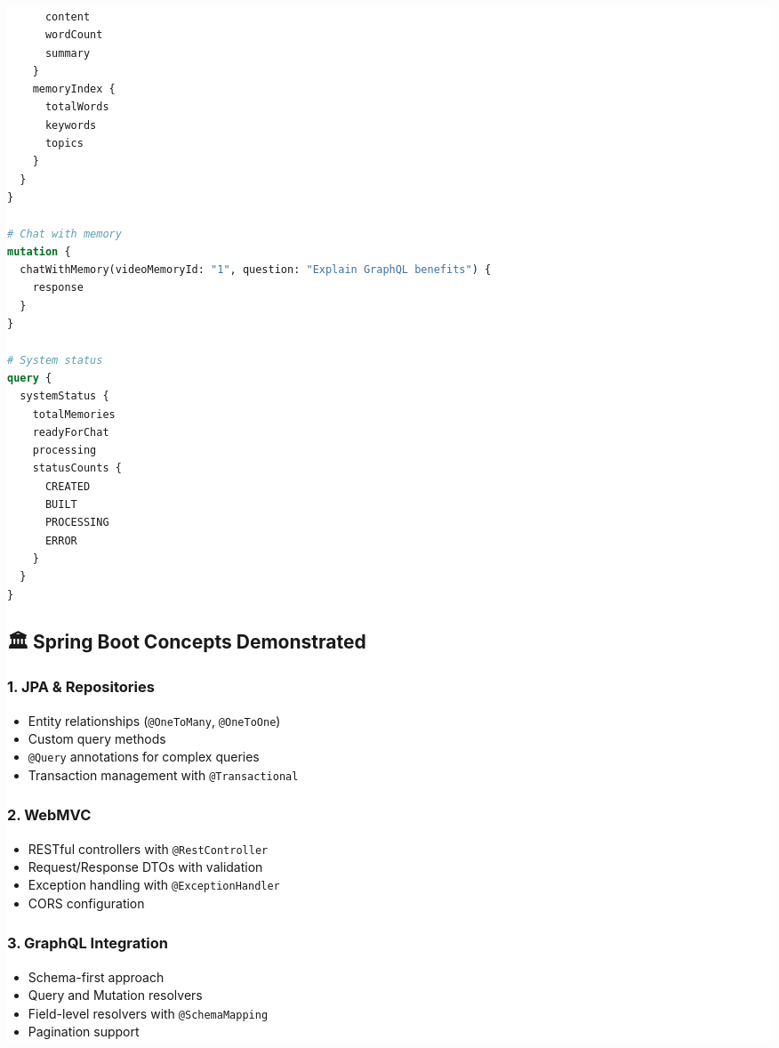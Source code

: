 ```graphql
      content
      wordCount
      summary
    }
    memoryIndex {
      totalWords
      keywords
      topics
    }
  }
}

# Chat with memory
mutation {
  chatWithMemory(videoMemoryId: "1", question: "Explain GraphQL benefits") {
    response
  }
}

# System status
query {
  systemStatus {
    totalMemories
    readyForChat
    processing
    statusCounts {
      CREATED
      BUILT
      PROCESSING
      ERROR
    }
  }
}
```

## 🏛️ Spring Boot Concepts Demonstrated

### 1. **JPA & Repositories**
- Entity relationships (`@OneToMany`, `@OneToOne`)
- Custom query methods
- `@Query` annotations for complex queries
- Transaction management with `@Transactional`

### 2. **WebMVC**
- RESTful controllers with `@RestController`
- Request/Response DTOs with validation
- Exception handling with `@ExceptionHandler`
- CORS configuration

### 3. **GraphQL Integration**
- Schema-first approach
- Query and Mutation resolvers
- Field-level resolvers with `@SchemaMapping`
- Pagination support
